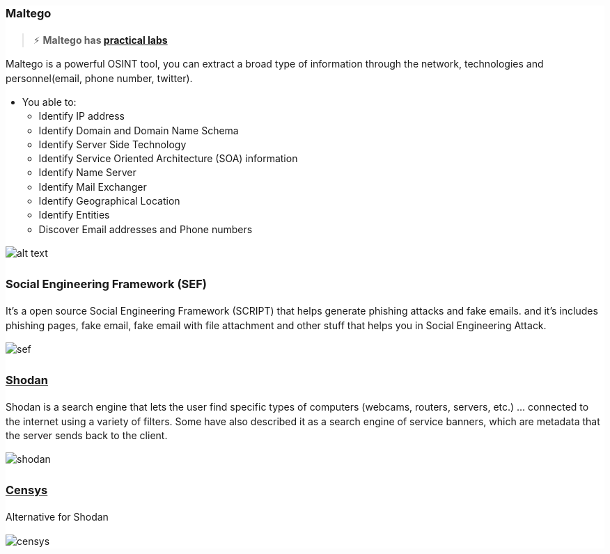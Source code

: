 
### Maltego

> ⚡︎ **Maltego has [practical labs](https://github.com/Samsar4/Ethical-Hacking-Labs/blob/master/1-Footprinting-and-Reconnaissance/2-Maltego-Basics.md)**

Maltego is a powerful OSINT tool, you can extract a broad type of information through the network, technologies and personnel(email, phone number, twitter).

- You able to:
  - Identify IP address
  - Identify Domain and Domain Name Schema
  - Identify Server Side Technology
  - Identify Service Oriented Architecture (SOA) information
  - Identify Name Server
  - Identify Mail Exchanger
  - Identify Geographical Location
  - Identify Entities
  - Discover Email addresses and Phone numbers

![alt text](https://gist.githubusercontent.com/Samsar4/62886aac358c3d484a0ec17e8eb11266/raw/6fe1dc406ed480aea2acfb2e9f34d51a0536e042/maltego-WebSite-IP-Location-WhoisOnDomain-5.png "IP Address, Location")


### Social Engineering Framework (SEF)
It’s a open source Social Engineering Framework (SCRIPT) that helps generate phishing attacks and fake emails. and it’s includes phishing pages, fake email, fake email with file attachment and other stuff that helps you in Social Engineering Attack. 

![sef](https://hacknews247.com/wp-content/uploads/2018/10/20181002_212155_533793.png)

### **[Shodan](https://www.shodan.io/)**
Shodan is a search engine that lets the user find specific types of computers (webcams, routers, servers, etc.) ... connected to the internet using a variety of filters. Some have also described it as a search engine of service banners, which are metadata that the server sends back to the client.

![shodan](https://logz.io/wp-content/uploads/2019/05/Shodan.png)

### **[Censys](https://censys.io/overview/)**
Alternative for Shodan

![censys](https://gist.githubusercontent.com/Samsar4/62886aac358c3d484a0ec17e8eb11266/raw/403be7a4514b6e0af36e0f568328372a5ce09cbf/censys.png)